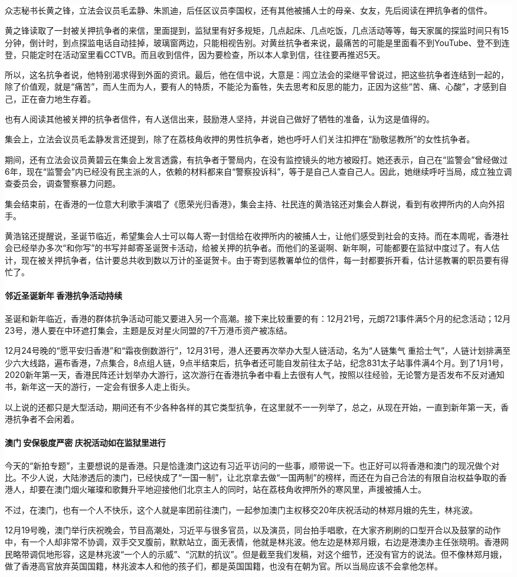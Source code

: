 </p>
<p>
 众志秘书长黄之锋，立法会议员毛孟静、朱凯迪，后任区议员李国权，还有其他被捕人士的母亲、女友，先后阅读在押抗争者的信件。
</p>
<p>
 黄之锋读取了一封被关押抗争者的来信，里面提到，监狱里有好多规矩，几点起床、几点吃饭，几点活动等等，每天家属的探监时间只有15分钟，倒计时，到点探监电话自动挂掉，玻璃窗两边，只能相视告别。对黄丝抗争者来说，最痛苦的可能是里面看不到YouTube、登不到连登，只能定时在活动室里看CCTVB。而且收到信件，因为要检查，所以本人拿到信，往往要再推迟5天。
</p>
<p>
 所以，这名抗争者说，他特别渴求得到外面的资讯。最后，他在信中说，大意是：闯立法会的梁继平曾说过，把这些抗争者连结到一起的，除了价值观，就是“痛苦”，而人生而为人，要有人的特质，不能沦为畜牲，失去思考和反思的能力，正因为这些“苦、痛、心酸”，才感到自己，正在奋力地生存着。
</p>
<p>
 也有人阅读其他被关押的抗争者信件，有人送信出来，鼓励港人坚持，并说自己做好了牺牲的准备，认为这是值得的。
</p>
<p>
 集会上，立法会议员毛孟静发言还提到，除了在荔枝角收押的男性抗争者，她也呼吁人们关注扣押在“励敬惩教所”的女性抗争者。
</p>
<p>
 期间，还有立法会议员黄碧云在集会上发言透露，有抗争者于警局内，在没有监控镜头的地方被殴打。她还表示，自己在“监警会”曾经做过6年，现在“监警会”内已经没有民主派的人，依赖的材料都来自“警察投诉科”，等于是自己人查自己人。因此，她继续呼吁当局，成立独立调查委员会，调查警察暴力问题。
</p>
<p>
 集会结束前，在香港的一位意大利歌手演唱了《愿荣光归香港》，集会主持、社民连的黄浩铭还对集会人群说，看到有收押所内的人向外招手。
</p>
<p>
 黄浩铭还提醒说，圣诞节临近，希望集会人士可以每人寄一封信给在收押所内的被捕人士，让他们感受到社会的支持。而在本周呢，香港社会已经举办多次“和你写”的书写并邮寄圣诞贺卡活动，给被关押的抗争者。而他们的圣诞啊、新年啊，可能都要在监狱中度过了。有人估计，现在被关押抗争者，估计要总共收到数以万计的圣诞贺卡。由于寄到惩教署单位的信件，每一封都要拆开看，估计惩教署的职员要有得忙了。
</p>
<h4>
 邻近圣诞新年 香港抗争活动持续
</h4>
<p>
 圣诞和新年临近，香港的群体抗争活动可能又要进入另一个高潮。接下来比较重要的有：12月21号，元朗721事件满5个月的纪念活动；12月23号，港人要在中环遮打集会，主题是反对星火同盟的7千万港币资产被冻结。
</p>
<p>
 12月24号晚的“愿平安归香港”和“霜夜倒数游行”，12月31号，港人还要再次举办大型人链活动，名为“人链集气 重拾士气”，人链计划排满至少六大线路，遍布香港，7点集合，8点组人链，9点半结束后，抗争者还可能自发前往太子站，纪念831太子站事件满4个月。到了1月1号，2020新年第一天，香港民阵还计划举办大游行，这次游行在香港抗争者中看上去很有人气，按照以往经验，无论警方是否发布不反对通知书，新年这一天的游行，一定会有很多人走上街头。
</p>
<p>
 以上说的还都只是大型活动，期间还有不少各种各样的其它类型抗争，在这里就不一一列举了，总之，从现在开始，一直到新年第一天，香港抗争者不会闲着。
</p>
<h4>
 <ok href="http://www.epochtimes.com/gb/tag/%E6%BE%B3%E9%97%A8.html">
  澳门
 </ok>
 安保极度严密 庆祝活动如在监狱里进行
</h4>
<p>
 今天的“新拍专题”，主要想说的是香港。只是恰逢澳门这边有习近平访问的一些事，顺带说一下。也正好可以将香港和澳门的现况做个对比。不少人说，大陆渗透后的澳门，已经快成了“一国一制”，让北京拿去做“一国两制”的榜样，而还在为自己合法的有限自治权益争取的香港人，却要在澳门烟火璀璨和歌舞升平地迎接他们北京主人的同时，站在荔枝角收押所外的寒风里，声援被捕人士。
</p>
<p>
 不过，在澳门，也有一个人不快乐，这个人就是率团前往澳门，一起参加澳门主权移交20年庆祝活动的林郑月娥的先生，林兆波。
</p>
<p>
 12月19号晚，澳门举行庆祝晚会，节目高潮处，习近平与很多官员，以及演员，同台拍手唱歌，在大家齐刷刷的口型开合以及鼓掌的动作中，有一个人却非常不协调，双手交叉腹前，默默站立，面无表情，他就是林兆波。他左边是林郑月娥，右边是港澳办主任张晓明。香港网民略带调侃地形容，这是林兆波“一个人的示威”、“沉默的抗议”。但是截至我们发稿，对这个细节，还没有官方的说法。但不像林郑月娥，做了香港高官放弃英国国籍，林兆波本人和他的孩子们，都是英国国籍，也没有在朝为官。所以当局应该不会拿他怎样。
</p>
<p>